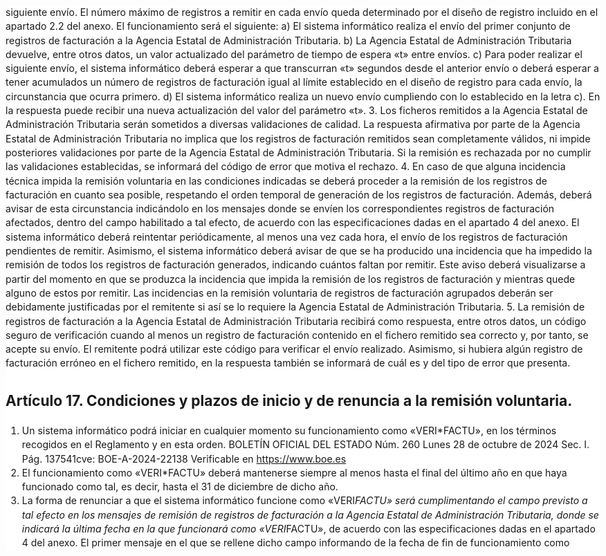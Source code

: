 siguiente envío.
El número máximo de registros a remitir en cada envío queda determinado por el
diseño de registro incluido en el apartado 2.2 del anexo.
El funcionamiento será el siguiente:
a) El sistema informático realiza el envío del primer conjunto de registros de
facturación a la Agencia Estatal de Administración Tributaria.
b) La Agencia Estatal de Administración Tributaria devuelve, entre otros datos, un
valor actualizado del parámetro de tiempo de espera «t» entre envíos.
c) Para poder realizar el siguiente envío, el sistema informático deberá esperar a
que transcurran «t» segundos desde el anterior envío o deberá esperar a tener
acumulados un número de registros de facturación igual al límite establecido en el diseño
de registro para cada envío, la circunstancia que ocurra primero.
d) El sistema informático realiza un nuevo envío cumpliendo con lo establecido en
la letra c). En la respuesta puede recibir una nueva actualización del valor del parámetro
«t».
3. Los ficheros remitidos a la Agencia Estatal de Administración Tributaria serán
sometidos a diversas validaciones de calidad. La respuesta afirmativa por parte de la
Agencia Estatal de Administración Tributaria no implica que los registros de facturación
remitidos sean completamente válidos, ni impide posteriores validaciones por parte de la
Agencia Estatal de Administración Tributaria.
Si la remisión es rechazada por no cumplir las validaciones establecidas, se
informará del código de error que motiva el rechazo.
4. En caso de que alguna incidencia técnica impida la remisión voluntaria en las
condiciones indicadas se deberá proceder a la remisión de los registros de facturación
en cuanto sea posible, respetando el orden temporal de generación de los registros de
facturación. Además, deberá avisar de esta circunstancia indicándolo en los mensajes
donde se envíen los correspondientes registros de facturación afectados, dentro del
campo habilitado a tal efecto, de acuerdo con las especificaciones dadas en el
apartado 4 del anexo.
El sistema informático deberá reintentar periódicamente, al menos una vez cada
hora, el envío de los registros de facturación pendientes de remitir. Asimismo, el sistema
informático deberá avisar de que se ha producido una incidencia que ha impedido la
remisión de todos los registros de facturación generados, indicando cuántos faltan por
remitir. Este aviso deberá visualizarse a partir del momento en que se produzca la
incidencia que impida la remisión de los registros de facturación y mientras quede alguno
de estos por remitir.
Las incidencias en la remisión voluntaria de registros de facturación agrupados
deberán ser debidamente justificadas por el remitente si así se lo requiere la Agencia
Estatal de Administración Tributaria.
5. La remisión de registros de facturación a la Agencia Estatal de Administración
Tributaria recibirá como respuesta, entre otros datos, un código seguro de verificación
cuando al menos un registro de facturación contenido en el fichero remitido sea correcto
y, por tanto, se acepte su envío. El remitente podrá utilizar este código para verificar el
envío realizado. Asimismo, si hubiera algún registro de facturación erróneo en el fichero
remitido, en la respuesta también se informará de cuál es y del tipo de error que
presenta.

## Artículo 17. Condiciones y plazos de inicio y de renuncia a la remisión voluntaria.
1. Un sistema informático podrá iniciar en cualquier momento su funcionamiento
como «VERI*FACTU», en los términos recogidos en el Reglamento y en esta orden.
BOLETÍN OFICIAL DEL ESTADO
Núm. 260 Lunes 28 de octubre de 2024 Sec. I. Pág. 137541cve: BOE-A-2024-22138
Verificable en https://www.boe.es
2. El funcionamiento como «VERI*FACTU» deberá mantenerse siempre al menos
hasta el final del último año en que haya funcionado como tal, es decir, hasta el 31 de
diciembre de dicho año.
3. La forma de renunciar a que el sistema informático funcione como
«VERI*FACTU» será cumplimentando el campo previsto a tal efecto en los mensajes de
remisión de registros de facturación a la Agencia Estatal de Administración Tributaria,
donde se indicará la última fecha en la que funcionará como «VERI*FACTU», de acuerdo
con las especificaciones dadas en el apartado 4 del anexo. El primer mensaje en el que
se rellene dicho campo informando de la fecha de fin de funcionamiento como